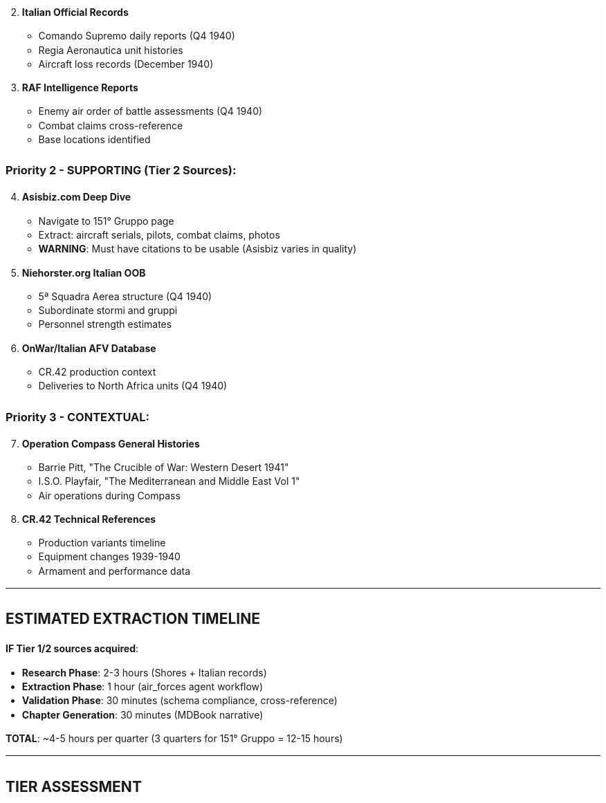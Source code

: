 2. **Italian Official Records**
   - Comando Supremo daily reports (Q4 1940)
   - Regia Aeronautica unit histories
   - Aircraft loss records (December 1940)

3. **RAF Intelligence Reports**
   - Enemy air order of battle assessments (Q4 1940)
   - Combat claims cross-reference
   - Base locations identified

### Priority 2 - SUPPORTING (Tier 2 Sources):

4. **Asisbiz.com Deep Dive**
   - Navigate to 151° Gruppo page
   - Extract: aircraft serials, pilots, combat claims, photos
   - **WARNING**: Must have citations to be usable (Asisbiz varies in quality)

5. **Niehorster.org Italian OOB**
   - 5ª Squadra Aerea structure (Q4 1940)
   - Subordinate stormi and gruppi
   - Personnel strength estimates

6. **OnWar/Italian AFV Database**
   - CR.42 production context
   - Deliveries to North Africa units (Q4 1940)

### Priority 3 - CONTEXTUAL:

7. **Operation Compass General Histories**
   - Barrie Pitt, "The Crucible of War: Western Desert 1941"
   - I.S.O. Playfair, "The Mediterranean and Middle East Vol 1"
   - Air operations during Compass

8. **CR.42 Technical References**
   - Production variants timeline
   - Equipment changes 1939-1940
   - Armament and performance data

---

## ESTIMATED EXTRACTION TIMELINE

**IF Tier 1/2 sources acquired**:

- **Research Phase**: 2-3 hours (Shores + Italian records)
- **Extraction Phase**: 1 hour (air_forces agent workflow)
- **Validation Phase**: 30 minutes (schema compliance, cross-reference)
- **Chapter Generation**: 30 minutes (MDBook narrative)

**TOTAL**: ~4-5 hours per quarter (3 quarters for 151° Gruppo = 12-15 hours)

---

## TIER ASSESSMENT
